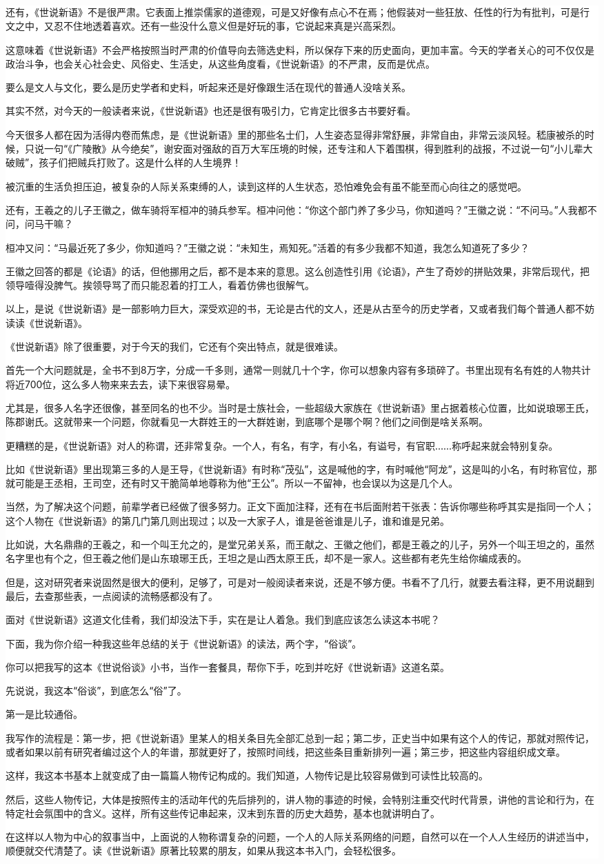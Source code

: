 还有，《世说新语》不是很严肃。它表面上推崇儒家的道德观，可是又好像有点心不在焉；他假装对一些狂放、任性的行为有批判，可是行文之中，又忍不住地透着喜欢。还有一些没什么意义但是好玩的事，它说起来真是兴高采烈。

这意味着《世说新语》不会严格按照当时严肃的价值导向去筛选史料，所以保存下来的历史面向，更加丰富。今天的学者关心的可不仅仅是政治斗争，也会关心社会史、风俗史、生活史，从这些角度看，《世说新语》的不严肃，反而是优点。

要么是文人与文化，要么是历史学者和史料，听起来还是好像跟生活在现代的普通人没啥关系。

其实不然，对今天的一般读者来说，《世说新语》也还是很有吸引力，它肯定比很多古书要好看。

今天很多人都在因为活得内卷而焦虑，是《世说新语》里的那些名士们，人生姿态显得非常舒展，非常自由，非常云淡风轻。嵇康被杀的时候，只说一句“《广陵散》从今绝矣”，谢安面对强敌的百万大军压境的时候，还专注和人下着围棋，得到胜利的战报，不过说一句“小儿辈大破贼”，孩子们把贼兵打败了。这是什么样的人生境界！

被沉重的生活负担压迫，被复杂的人际关系束缚的人，读到这样的人生状态，恐怕难免会有虽不能至而心向往之的感觉吧。

还有，王羲之的儿子王徽之，做车骑将军桓冲的骑兵参军。桓冲问他：“你这个部门养了多少马，你知道吗？”王徽之说：“不问马。”人我都不问，问马干嘛？

桓冲又问：“马最近死了多少，你知道吗？”王徽之说：“未知生，焉知死。”活着的有多少我都不知道，我怎么知道死了多少？

王徽之回答的都是《论语》的话，但他挪用之后，都不是本来的意思。这么创造性引用《论语》，产生了奇妙的拼贴效果，非常后现代，把领导噎得没脾气。挨领导骂了而只能忍着的打工人，看着仿佛也很解气。

以上，是说《世说新语》是一部影响力巨大，深受欢迎的书，无论是古代的文人，还是从古至今的历史学者，又或者我们每个普通人都不妨读读《世说新语》。

《世说新语》除了很重要，对于今天的我们，它还有个突出特点，就是很难读。

首先一个大问题就是，全书不到8万字，分成一千多则，通常一则就几十个字，你可以想象内容有多琐碎了。书里出现有名有姓的人物共计将近700位，这么多人物来来去去，读下来很容易晕。

尤其是，很多人名字还很像，甚至同名的也不少。当时是士族社会，一些超级大家族在《世说新语》里占据着核心位置，比如说琅琊王氏，陈郡谢氏。这就带来一个问题，你就看见一大群姓王的一大群姓谢，到底哪个是哪个啊？他们之间倒是啥关系啊。

更糟糕的是，《世说新语》对人的称谓，还非常复杂。一个人，有名，有字，有小名，有谥号，有官职……称呼起来就会特别复杂。

比如《世说新语》里出现第三多的人是王导，《世说新语》有时称“茂弘”，这是喊他的字，有时喊他“阿龙”，这是叫的小名，有时称官位，那就可能是王丞相，王司空，还有时又干脆简单地尊称为他“王公”。所以一不留神，也会误以为这是几个人。

当然，为了解决这个问题，前辈学者已经做了很多努力。正文下面加注释，还有在书后面附若干张表：告诉你哪些称呼其实是指同一个人；这个人物在《世说新语》的第几门第几则出现过；以及一大家子人，谁是爸爸谁是儿子，谁和谁是兄弟。

比如说，大名鼎鼎的王羲之，和一个叫王允之的，是堂兄弟关系，而王献之、王徽之他们，都是王羲之的儿子，另外一个叫王坦之的，虽然名字里也有个之，但王羲之他们是山东琅琊王氏，王坦之是山西太原王氏，却不是一家人。这些都有老先生给你编成表的。

但是，这对研究者来说固然是很大的便利，足够了，可是对一般阅读者来说，还是不够方便。书看不了几行，就要去看注释，更不用说翻到最后，去查那些表，一点阅读的流畅感都没有了。

面对《世说新语》这道文化佳肴，我们却没法下手，实在是让人着急。我们到底应该怎么读这本书呢？



下面，我为你介绍一种我这些年总结的关于《世说新语》的读法，两个字，“俗谈”。

你可以把我写的这本《世说俗谈》小书，当作一套餐具，帮你下手，吃到并吃好《世说新语》这道名菜。

先说说，我这本“俗谈”，到底怎么“俗”了。

第一是比较通俗。

我写作的流程是：第一步，把《世说新语》里某人的相关条目先全部汇总到一起；第二步，正史当中如果有这个人的传记，那就对照传记，或者如果以前有研究者编过这个人的年谱，那就更好了，按照时间线，把这些条目重新排列一遍；第三步，把这些内容组织成文章。

这样，我这本书基本上就变成了由一篇篇人物传记构成的。我们知道，人物传记是比较容易做到可读性比较高的。

然后，这些人物传记，大体是按照传主的活动年代的先后排列的，讲人物的事迹的时候，会特别注重交代时代背景，讲他的言论和行为，在特定社会氛围中的含义。这样，所有这些传记串起来，汉末到东晋的历史大趋势，基本也就讲明白了。

在这样以人物为中心的叙事当中，上面说的人物称谓复杂的问题，一个人的人际关系网络的问题，自然可以在一个人人生经历的讲述当中，顺便就交代清楚了。读《世说新语》原著比较累的朋友，如果从我这本书入门，会轻松很多。
